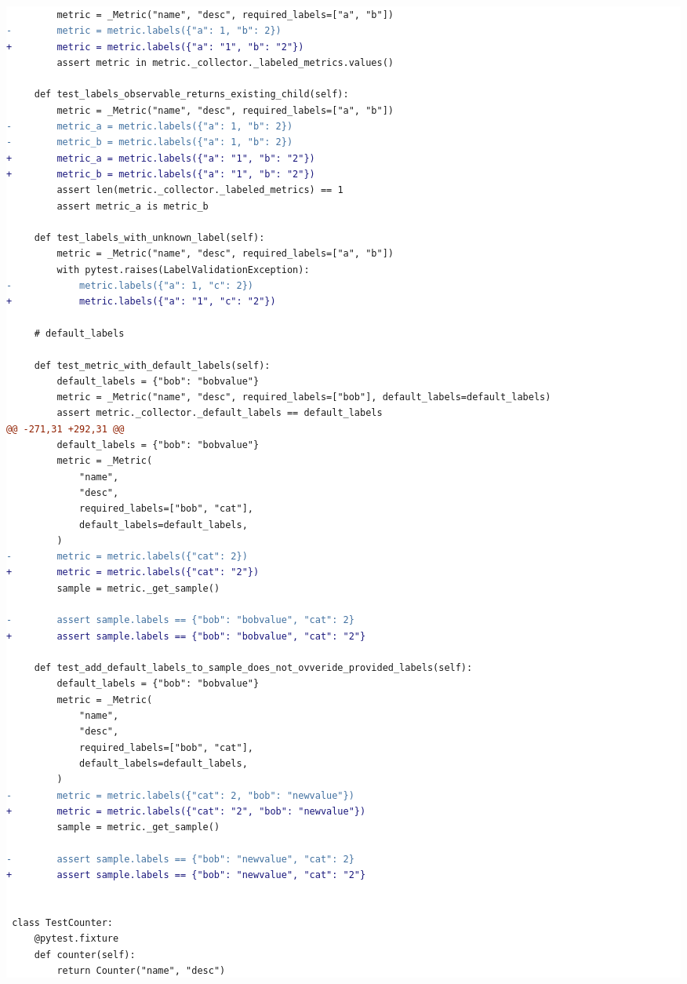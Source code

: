 ```diff
         metric = _Metric("name", "desc", required_labels=["a", "b"])
-        metric = metric.labels({"a": 1, "b": 2})
+        metric = metric.labels({"a": "1", "b": "2"})
         assert metric in metric._collector._labeled_metrics.values()
 
     def test_labels_observable_returns_existing_child(self):
         metric = _Metric("name", "desc", required_labels=["a", "b"])
-        metric_a = metric.labels({"a": 1, "b": 2})
-        metric_b = metric.labels({"a": 1, "b": 2})
+        metric_a = metric.labels({"a": "1", "b": "2"})
+        metric_b = metric.labels({"a": "1", "b": "2"})
         assert len(metric._collector._labeled_metrics) == 1
         assert metric_a is metric_b
 
     def test_labels_with_unknown_label(self):
         metric = _Metric("name", "desc", required_labels=["a", "b"])
         with pytest.raises(LabelValidationException):
-            metric.labels({"a": 1, "c": 2})
+            metric.labels({"a": "1", "c": "2"})
 
     # default_labels
 
     def test_metric_with_default_labels(self):
         default_labels = {"bob": "bobvalue"}
         metric = _Metric("name", "desc", required_labels=["bob"], default_labels=default_labels)
         assert metric._collector._default_labels == default_labels
@@ -271,31 +292,31 @@
         default_labels = {"bob": "bobvalue"}
         metric = _Metric(
             "name",
             "desc",
             required_labels=["bob", "cat"],
             default_labels=default_labels,
         )
-        metric = metric.labels({"cat": 2})
+        metric = metric.labels({"cat": "2"})
         sample = metric._get_sample()
 
-        assert sample.labels == {"bob": "bobvalue", "cat": 2}
+        assert sample.labels == {"bob": "bobvalue", "cat": "2"}
 
     def test_add_default_labels_to_sample_does_not_ovveride_provided_labels(self):
         default_labels = {"bob": "bobvalue"}
         metric = _Metric(
             "name",
             "desc",
             required_labels=["bob", "cat"],
             default_labels=default_labels,
         )
-        metric = metric.labels({"cat": 2, "bob": "newvalue"})
+        metric = metric.labels({"cat": "2", "bob": "newvalue"})
         sample = metric._get_sample()
 
-        assert sample.labels == {"bob": "newvalue", "cat": 2}
+        assert sample.labels == {"bob": "newvalue", "cat": "2"}
 
 
 class TestCounter:
     @pytest.fixture
     def counter(self):
         return Counter("name", "desc")
```
